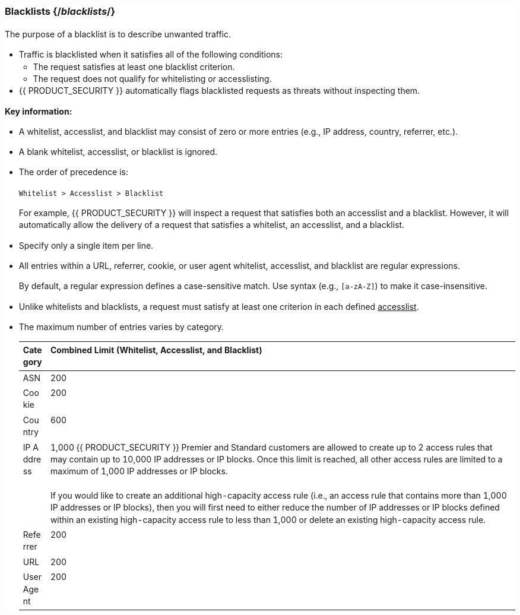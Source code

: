 ### Blacklists {/*blacklists*/}

The purpose of a blacklist is to describe unwanted traffic.

-   Traffic is blacklisted when it satisfies all of the following
    conditions:
    -   The request satisfies at least one blacklist criterion.
    -   The request does not qualify for whitelisting or accesslisting.
-   {{ PRODUCT_SECURITY }} automatically flags blacklisted requests as threats without
    inspecting them.

**Key information:**

-   A whitelist, accesslist, and blacklist may consist of zero or more
    entries (e.g., IP address, country, referrer, etc.).
-   A blank whitelist, accesslist, or blacklist is ignored.
-   The order of precedence is:

    `Whitelist > Accesslist > Blacklist`

    For example, {{ PRODUCT_SECURITY }} will inspect a request that satisfies both an
    accesslist and a blacklist. However, it will automatically allow the
    delivery of a request that satisfies a whitelist, an accesslist, and
    a blacklist.
-   Specify only a single item per line.
-   All entries within a URL, referrer, cookie, or user agent whitelist,
    accesslist, and blacklist are regular expressions.

    <Callout type="info">

      By default, a regular expression defines a case-sensitive match. Use
      syntax (e.g., `[a-zA-Z]`) to make it case-insensitive.

    </Callout>

-   Unlike whitelists and blacklists, a request must satisfy at least
    one criterion in each defined [accesslist](#Accesslists).

    <a id="list-limits"></a>

-   The maximum number of entries varies by category.

    | Category   | Combined Limit (Whitelist, Accesslist, and Blacklist) |
    |------------|-------------------------------------------------------|
    | ASN        | 200                                                   |
    | Cookie     | 200                                                   |
    | Country    | 600                                                   |
    | IP Address | 1,000  <Callout type="tip">{{ PRODUCT_SECURITY }} Premier and Standard customers are allowed to create up to 2 access rules that may contain up to 10,000 IP addresses or IP blocks. Once this limit is reached, all other access rules are limited to a maximum of 1,000 IP addresses or IP blocks. <br /><br />If you would like to create an additional high-capacity access rule (i.e., an access rule that contains more than 1,000 IP addresses or IP blocks), then you will first need to either reduce the number of IP addresses or IP blocks defined within an existing high-capacity access rule to less than 1,000 or delete an existing high-capacity access rule.</Callout>         |
    | Referrer   | 200                                                   |
    | URL        | 200                                                   |
    | User Agent | 200                                                   |
